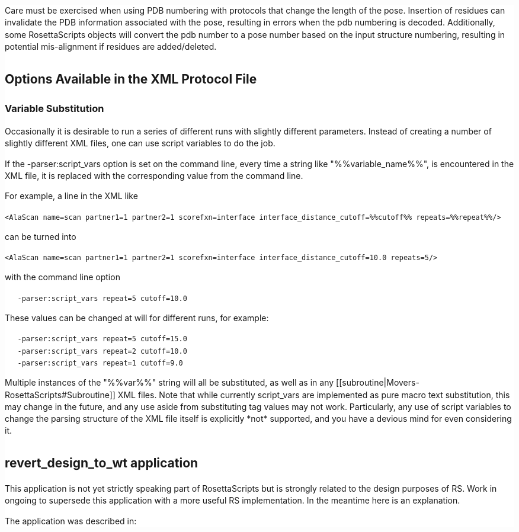 Care must be exercised when using PDB numbering with protocols that change the length of the pose. Insertion of residues can invalidate the PDB information associated with the pose, resulting in errors when the pdb numbering is decoded. Additionally, some RosettaScripts objects will convert the pdb number to a pose number based on the input structure numbering, resulting in potential mis-alignment if residues are added/deleted.

Options Available in the XML Protocol File
------------------------------------------

### Variable Substitution

Occasionally it is desirable to run a series of different runs with slightly different parameters. Instead of creating a number of slightly different XML files, one can use script variables to do the job.

If the -parser:script\_vars option is set on the command line, every time a string like "%%variable\_name%%", is encountered in the XML file, it is replaced with the corresponding value from the command line.

For example, a line in the XML like
```
<AlaScan name=scan partner1=1 partner2=1 scorefxn=interface interface_distance_cutoff=%%cutoff%% repeats=%%repeat%%/>
```
can be turned into
```
<AlaScan name=scan partner1=1 partner2=1 scorefxn=interface interface_distance_cutoff=10.0 repeats=5/>
```
with the command line option
```
   -parser:script_vars repeat=5 cutoff=10.0
```

These values can be changed at will for different runs, for example:
```
   -parser:script_vars repeat=5 cutoff=15.0
   -parser:script_vars repeat=2 cutoff=10.0
   -parser:script_vars repeat=1 cutoff=9.0
```

Multiple instances of the "%%var%%" string will all be substituted, as well as in any [[subroutine|Movers-RosettaScripts#Subroutine]] XML files. Note that while currently script\_vars are implemented as pure macro text substitution, this may change in the future, and any use aside from substituting tag values may not work. Particularly, any use of script variables to change the parsing structure of the XML file itself is explicitly \*not\* supported, and you have a devious mind for even considering it.


revert\_design\_to\_wt application
----------------------------------

This application is not yet strictly speaking part of RosettaScripts but is strongly related to the design purposes of RS. Work in ongoing to supersede this application with a more useful RS implementation. In the meantime here is an explanation.

The application was described in:
